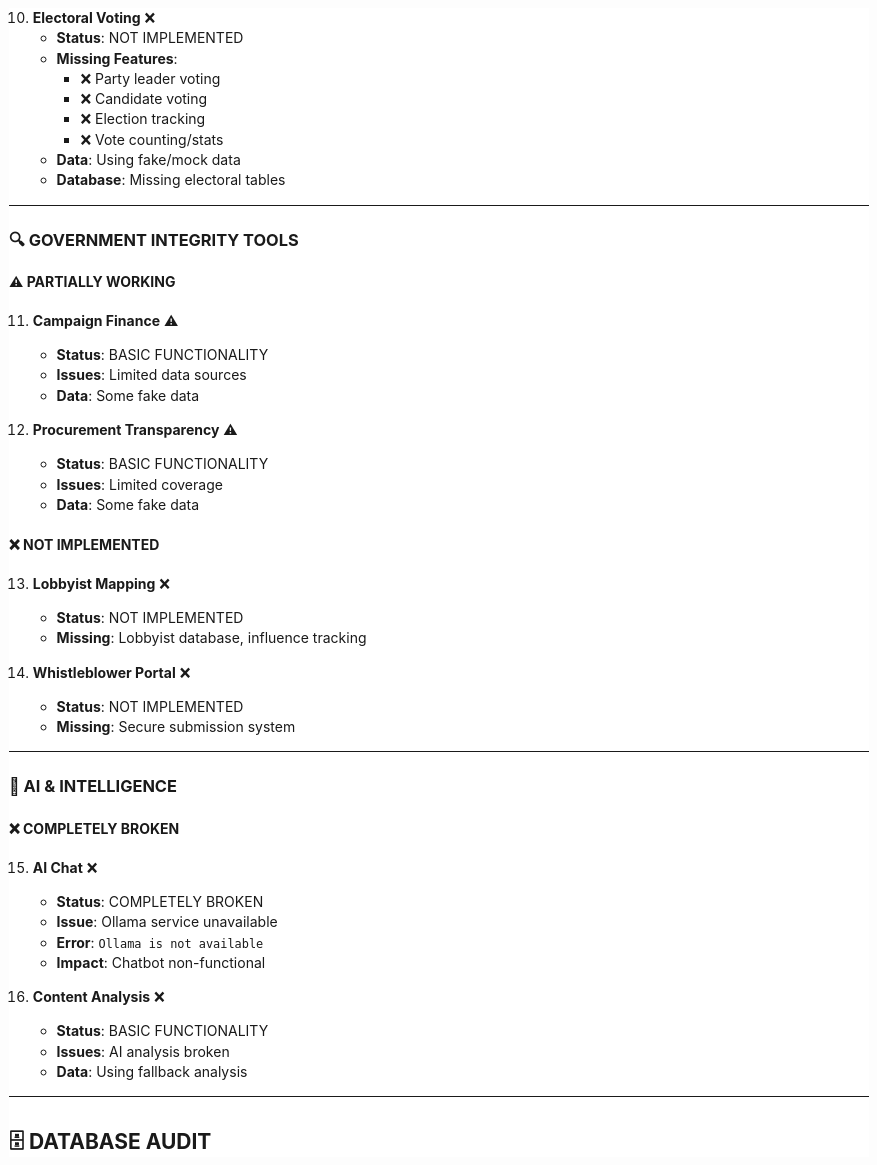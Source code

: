 10. **Electoral Voting** ❌
    - **Status**: NOT IMPLEMENTED
    - **Missing Features**:
      - ❌ Party leader voting
      - ❌ Candidate voting
      - ❌ Election tracking
      - ❌ Vote counting/stats
    - **Data**: Using fake/mock data
    - **Database**: Missing electoral tables

---

### **🔍 GOVERNMENT INTEGRITY TOOLS**

#### ⚠️ **PARTIALLY WORKING**
11. **Campaign Finance** ⚠️
    - **Status**: BASIC FUNCTIONALITY
    - **Issues**: Limited data sources
    - **Data**: Some fake data

12. **Procurement Transparency** ⚠️
    - **Status**: BASIC FUNCTIONALITY
    - **Issues**: Limited coverage
    - **Data**: Some fake data

#### ❌ **NOT IMPLEMENTED**
13. **Lobbyist Mapping** ❌
    - **Status**: NOT IMPLEMENTED
    - **Missing**: Lobbyist database, influence tracking

14. **Whistleblower Portal** ❌
    - **Status**: NOT IMPLEMENTED
    - **Missing**: Secure submission system

---

### **🤖 AI & INTELLIGENCE**

#### ❌ **COMPLETELY BROKEN**
15. **AI Chat** ❌
    - **Status**: COMPLETELY BROKEN
    - **Issue**: Ollama service unavailable
    - **Error**: `Ollama is not available`
    - **Impact**: Chatbot non-functional

16. **Content Analysis** ❌
    - **Status**: BASIC FUNCTIONALITY
    - **Issues**: AI analysis broken
    - **Data**: Using fallback analysis

---

## 🗄️ **DATABASE AUDIT**
